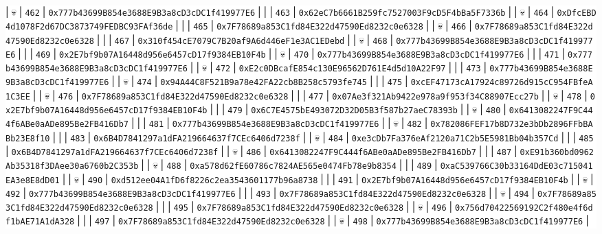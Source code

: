 | 💀 | `462` | `0x777b43699B854e3688E9B3a8cD3cDC1f419977E6` |
|  | `463` | `0x62eC7b6661B259fc7527003F9cD5F4bBa5F7336b` |
| 💀 | `464` | `0xDfcEBD4d1078F2d67DC3873749FEDBC93FAf36de` |
|  | `465` | `0x7F78689a853C1fd84E322d47590Ed8232c0e6328` |
| 💀 | `466` | `0x7F78689a853C1fd84E322d47590Ed8232c0e6328` |
|  | `467` | `0x310f454cE7079C7B20af9A6d446eF1e3AC1EDebd` |
| 💀 | `468` | `0x777b43699B854e3688E9B3a8cD3cDC1f419977E6` |
|  | `469` | `0x2E7bf9b07A16448d956e6457cD17f9384EB10F4b` |
| 💀 | `470` | `0x777b43699B854e3688E9B3a8cD3cDC1f419977E6` |
|  | `471` | `0x777b43699B854e3688E9B3a8cD3cDC1f419977E6` |
| 💀 | `472` | `0xE2c0DBcafE854c130E96562D761E4d5d10A22F97` |
|  | `473` | `0x777b43699B854e3688E9B3a8cD3cDC1f419977E6` |
| 💀 | `474` | `0x94A44C8F521B9a78e42FA22cb8B258c5793fe745` |
|  | `475` | `0xcEF47173cA17924c89726d915cC954FBfeA1C3EE` |
| 💀 | `476` | `0x7F78689a853C1fd84E322d47590Ed8232c0e6328` |
|  | `477` | `0x07Ae3f321Ab9422e978a9f953f34C88907Ecc27b` |
| 💀 | `478` | `0x2E7bf9b07A16448d956e6457cD17f9384EB10F4b` |
|  | `479` | `0x6C7E4575bE493072D32D05B3f587b27aeC78393b` |
| 💀 | `480` | `0x6413082247F9C444f6ABe0aADe895Be2FB416Db7` |
|  | `481` | `0x777b43699B854e3688E9B3a8cD3cDC1f419977E6` |
| 💀 | `482` | `0x782086FEF17b8D732e3bDb2896FFbBABb23E8f10` |
|  | `483` | `0x6B4D7841297a1dFA219664637f7CEc6406d7238f` |
| 💀 | `484` | `0xe3cDb7Fa376eAf2120a71C2b5E5981Bb04b357Cd` |
|  | `485` | `0x6B4D7841297a1dFA219664637f7CEc6406d7238f` |
| 💀 | `486` | `0x6413082247F9C444f6ABe0aADe895Be2FB416Db7` |
|  | `487` | `0xE91b360bd0962Ab35318f3DAee30a6760b2C353b` |
| 💀 | `488` | `0xa578d62fE60786c7824AE565e0474Fb78e9b8354` |
|  | `489` | `0xaC539766C30b33164DdE03c715041EA3e8E8dD01` |
| 💀 | `490` | `0xd512ee04A1fD6f8226c2ea3543601177b96a8738` |
|  | `491` | `0x2E7bf9b07A16448d956e6457cD17f9384EB10F4b` |
| 💀 | `492` | `0x777b43699B854e3688E9B3a8cD3cDC1f419977E6` |
|  | `493` | `0x7F78689a853C1fd84E322d47590Ed8232c0e6328` |
| 💀 | `494` | `0x7F78689a853C1fd84E322d47590Ed8232c0e6328` |
|  | `495` | `0x7F78689a853C1fd84E322d47590Ed8232c0e6328` |
| 💀 | `496` | `0x756d70422569192C2f480e4f6df1bAE71A1dA328` |
|  | `497` | `0x7F78689a853C1fd84E322d47590Ed8232c0e6328` |
| 💀 | `498` | `0x777b43699B854e3688E9B3a8cD3cDC1f419977E6` |
